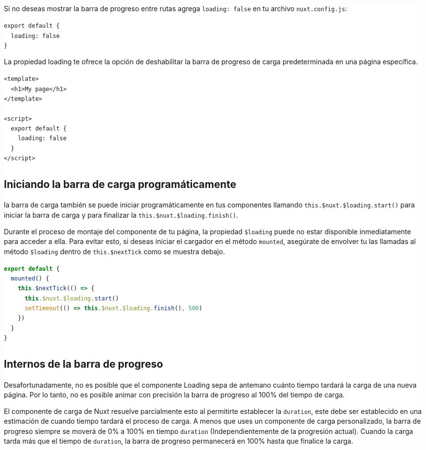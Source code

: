 Si no deseas mostrar la barra de progreso entre rutas agrega `loading: false` en tu archivo `nuxt.config.js`:

```js{}[nuxt.config.js]
export default {
  loading: false
}
```

La propiedad loading te ofrece la opción de deshabilitar la barra de progreso de carga predeterminada en una página específica.

```html{}[pages/index.vue]
<template>
  <h1>My page</h1>
</template>

<script>
  export default {
    loading: false
  }
</script>
```

## Iniciando la barra de carga programáticamente

la barra de carga también se puede iniciar programáticamente en tus componentes llamando `this.$nuxt.$loading.start()` para iniciar la barra de carga y para finalizar la `this.$nuxt.$loading.finish()`.

Durante el proceso de montaje del componente de tu página, la propiedad `$loading` puede no estar disponible inmediatamente para acceder a ella. Para evitar esto, si deseas iniciar el cargador en el método `mounted`, asegúrate de envolver tu las llamadas al método `$loading` dentro de `this.$nextTick` como se muestra debajo.

```js
export default {
  mounted() {
    this.$nextTick(() => {
      this.$nuxt.$loading.start()
      setTimeout(() => this.$nuxt.$loading.finish(), 500)
    })
  }
}
```

## Internos de la barra de progreso

Desafortunadamente, no es posible que el componente Loading sepa de antemano cuánto tiempo tardará la carga de una nueva página. Por lo tanto, no es posible animar con precisión la barra de progreso al 100% del tiempo de carga.

El componente de carga de Nuxt resuelve parcialmente esto al permitirte establecer la `duration`, este debe ser establecido en una estimación de cuando tiempo tardará el proceso de carga. A menos que uses un componente de carga personalizado, la barra de progreso siempre se moverá de 0% a 100% en tiempo `duration` (Independientemente de la progresión actual). Cuando la carga tarda más que el tiempo de `duration`, la barra de progreso permanecerá en 100% hasta que finalice la carga.
